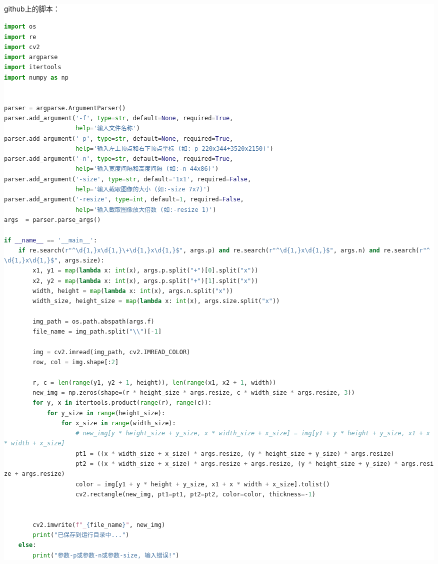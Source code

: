 

github上的脚本：

```python
import os
import re
import cv2
import argparse
import itertools
import numpy as np


parser = argparse.ArgumentParser()
parser.add_argument('-f', type=str, default=None, required=True,
                    help='输入文件名称')
parser.add_argument('-p', type=str, default=None, required=True,
                    help='输入左上顶点和右下顶点坐标 (如:-p 220x344+3520x2150)')
parser.add_argument('-n', type=str, default=None, required=True,
                    help='输入宽度间隔和高度间隔 (如:-n 44x86)')
parser.add_argument('-size', type=str, default='1x1', required=False,
                    help='输入截取图像的大小 (如:-size 7x7)')
parser.add_argument('-resize', type=int, default=1, required=False,
                    help='输入截取图像放大倍数 (如:-resize 1)')
args  = parser.parse_args()

if __name__ == '__main__':
    if re.search(r"^\d{1,}x\d{1,}\+\d{1,}x\d{1,}$", args.p) and re.search(r"^\d{1,}x\d{1,}$", args.n) and re.search(r"^\d{1,}x\d{1,}$", args.size):
        x1, y1 = map(lambda x: int(x), args.p.split("+")[0].split("x"))
        x2, y2 = map(lambda x: int(x), args.p.split("+")[1].split("x"))
        width, height = map(lambda x: int(x), args.n.split("x"))
        width_size, height_size = map(lambda x: int(x), args.size.split("x"))

        img_path = os.path.abspath(args.f)
        file_name = img_path.split("\\")[-1]

        img = cv2.imread(img_path, cv2.IMREAD_COLOR)
        row, col = img.shape[:2]

        r, c = len(range(y1, y2 + 1, height)), len(range(x1, x2 + 1, width))
        new_img = np.zeros(shape=(r * height_size * args.resize, c * width_size * args.resize, 3))
        for y, x in itertools.product(range(r), range(c)):
            for y_size in range(height_size):
                for x_size in range(width_size):
                    # new_img[y * height_size + y_size, x * width_size + x_size] = img[y1 + y * height + y_size, x1 + x * width + x_size]
                    pt1 = ((x * width_size + x_size) * args.resize, (y * height_size + y_size) * args.resize)
                    pt2 = ((x * width_size + x_size) * args.resize + args.resize, (y * height_size + y_size) * args.resize + args.resize)
                    color = img[y1 + y * height + y_size, x1 + x * width + x_size].tolist()
                    cv2.rectangle(new_img, pt1=pt1, pt2=pt2, color=color, thickness=-1)
            

        cv2.imwrite(f"_{file_name}", new_img)
        print("已保存到运行目录中...")
    else:
        print("参数-p或参数-n或参数-size, 输入错误!")
```
